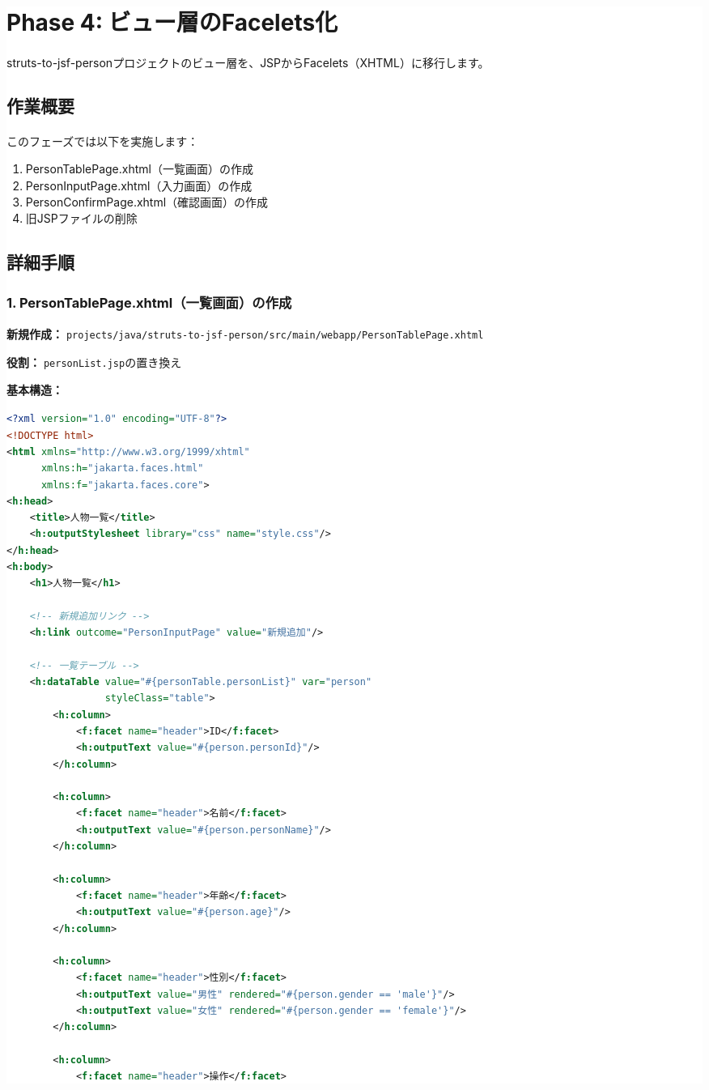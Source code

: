 # Phase 4: ビュー層のFacelets化

struts-to-jsf-personプロジェクトのビュー層を、JSPからFacelets（XHTML）に移行します。

## 作業概要

このフェーズでは以下を実施します：
1. PersonTablePage.xhtml（一覧画面）の作成
2. PersonInputPage.xhtml（入力画面）の作成
3. PersonConfirmPage.xhtml（確認画面）の作成
4. 旧JSPファイルの削除

## 詳細手順

### 1. PersonTablePage.xhtml（一覧画面）の作成

**新規作成：** `projects/java/struts-to-jsf-person/src/main/webapp/PersonTablePage.xhtml`

**役割：** `personList.jsp`の置き換え

**基本構造：**
```xml
<?xml version="1.0" encoding="UTF-8"?>
<!DOCTYPE html>
<html xmlns="http://www.w3.org/1999/xhtml"
      xmlns:h="jakarta.faces.html"
      xmlns:f="jakarta.faces.core">
<h:head>
    <title>人物一覧</title>
    <h:outputStylesheet library="css" name="style.css"/>
</h:head>
<h:body>
    <h1>人物一覧</h1>
    
    <!-- 新規追加リンク -->
    <h:link outcome="PersonInputPage" value="新規追加"/>
    
    <!-- 一覧テーブル -->
    <h:dataTable value="#{personTable.personList}" var="person" 
                 styleClass="table">
        <h:column>
            <f:facet name="header">ID</f:facet>
            <h:outputText value="#{person.personId}"/>
        </h:column>
        
        <h:column>
            <f:facet name="header">名前</f:facet>
            <h:outputText value="#{person.personName}"/>
        </h:column>
        
        <h:column>
            <f:facet name="header">年齢</f:facet>
            <h:outputText value="#{person.age}"/>
        </h:column>
        
        <h:column>
            <f:facet name="header">性別</f:facet>
            <h:outputText value="男性" rendered="#{person.gender == 'male'}"/>
            <h:outputText value="女性" rendered="#{person.gender == 'female'}"/>
        </h:column>
        
        <h:column>
            <f:facet name="header">操作</f:facet>
```